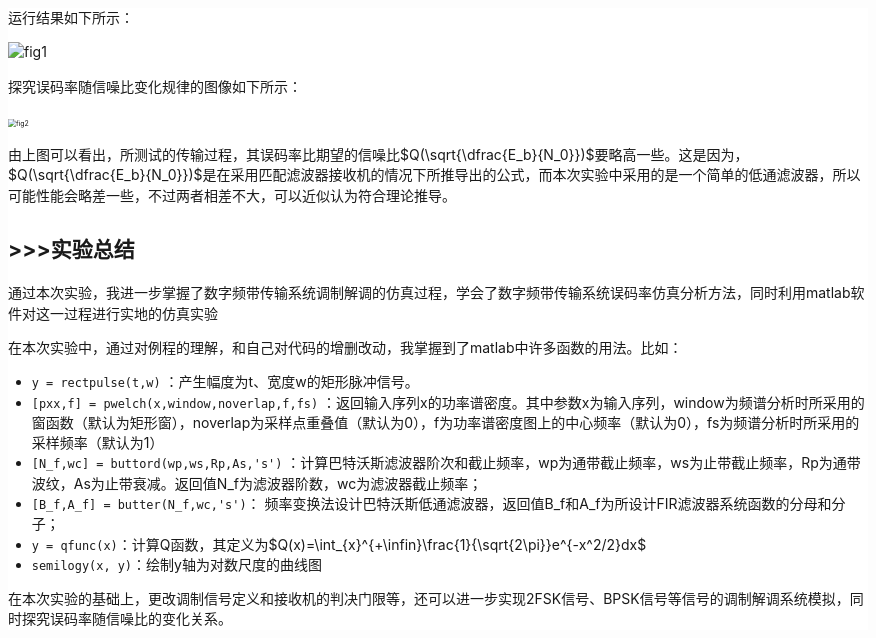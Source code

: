 运行结果如下所示：

![fig1](E:\2022春课程资料\现代通信原理\实验四\fig1.png)

探究误码率随信噪比变化规律的图像如下所示：

<img src="E:\2022春课程资料\现代通信原理\实验四\fig2.png" alt="fig2" style="zoom:50%;" />

由上图可以看出，所测试的传输过程，其误码率比期望的信噪比$Q(\sqrt{\dfrac{E_b}{N_0}})$要略高一些。这是因为，$Q(\sqrt{\dfrac{E_b}{N_0}})$是在采用匹配滤波器接收机的情况下所推导出的公式，而本次实验中采用的是一个简单的低通滤波器，所以可能性能会略差一些，不过两者相差不大，可以近似认为符合理论推导。



## >>>实验总结

通过本次实验，我进一步掌握了数字频带传输系统调制解调的仿真过程，学会了数字频带传输系统误码率仿真分析方法，同时利用matlab软件对这一过程进行实地的仿真实验

在本次实验中，通过对例程的理解，和自己对代码的增删改动，我掌握到了matlab中许多函数的用法。比如：

- `y = rectpulse(t,w)` ：产生幅度为t、宽度w的矩形脉冲信号。
- `[pxx,f] = pwelch(x,window,noverlap,f,fs)` ：返回输入序列x的功率谱密度。其中参数x为输入序列，window为频谱分析时所采用的窗函数（默认为矩形窗），noverlap为采样点重叠值（默认为0），f为功率谱密度图上的中心频率（默认为0），fs为频谱分析时所采用的采样频率（默认为1）
- `[N_f,wc] = buttord(wp,ws,Rp,As,'s')` ：计算巴特沃斯滤波器阶次和截止频率，wp为通带截止频率，ws为止带截止频率，Rp为通带波纹，As为止带衰减。返回值N_f为滤波器阶数，wc为滤波器截止频率；
- `[B_f,A_f] = butter(N_f,wc,'s')`： 频率变换法设计巴特沃斯低通滤波器，返回值B_f和A_f为所设计FIR滤波器系统函数的分母和分子；
- `y = qfunc(x)`：计算Q函数，其定义为$Q(x)=\int_{x}^{+\infin}\frac{1}{\sqrt{2\pi}}e^{-x^2/2}dx$
- `semilogy(x, y)`：绘制y轴为对数尺度的曲线图

在本次实验的基础上，更改调制信号定义和接收机的判决门限等，还可以进一步实现2FSK信号、BPSK信号等信号的调制解调系统模拟，同时探究误码率随信噪比的变化关系。
